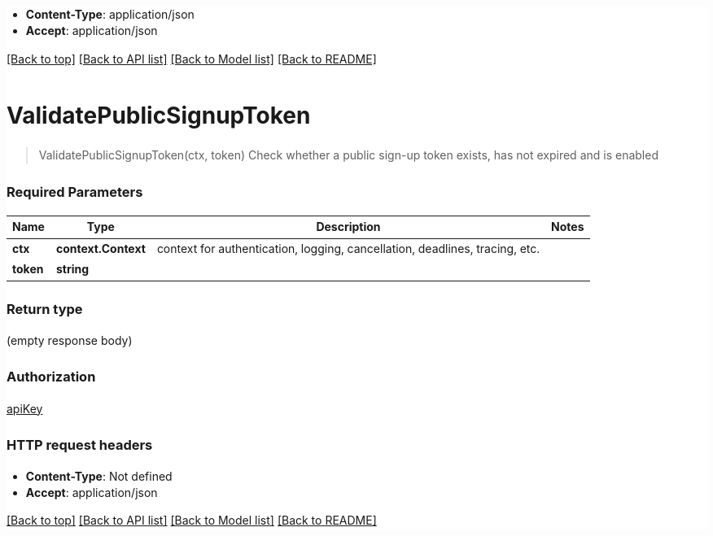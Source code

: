  - **Content-Type**: application/json
 - **Accept**: application/json

[[Back to top]](#) [[Back to API list]](../README.md#documentation-for-api-endpoints) [[Back to Model list]](../README.md#documentation-for-models) [[Back to README]](../README.md)

# **ValidatePublicSignupToken**
> ValidatePublicSignupToken(ctx, token)
Check whether a public sign-up token exists, has not expired and is enabled

### Required Parameters

Name | Type | Description  | Notes
------------- | ------------- | ------------- | -------------
 **ctx** | **context.Context** | context for authentication, logging, cancellation, deadlines, tracing, etc.
  **token** | **string**|  | 

### Return type

 (empty response body)

### Authorization

[apiKey](../README.md#apiKey)

### HTTP request headers

 - **Content-Type**: Not defined
 - **Accept**: application/json

[[Back to top]](#) [[Back to API list]](../README.md#documentation-for-api-endpoints) [[Back to Model list]](../README.md#documentation-for-models) [[Back to README]](../README.md)

